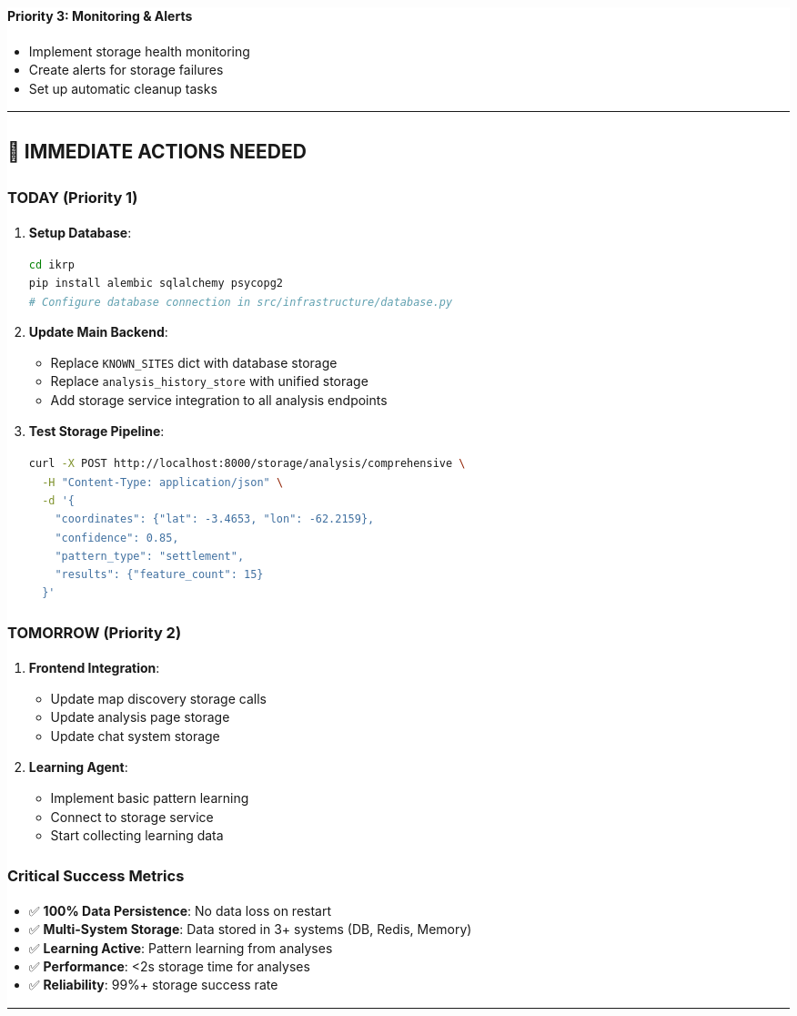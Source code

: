 #### **Priority 3: Monitoring & Alerts**
- Implement storage health monitoring
- Create alerts for storage failures
- Set up automatic cleanup tasks

---

## 🔧 IMMEDIATE ACTIONS NEEDED

### **TODAY (Priority 1)**

1. **Setup Database**:
   ```bash
   cd ikrp
   pip install alembic sqlalchemy psycopg2
   # Configure database connection in src/infrastructure/database.py
   ```

2. **Update Main Backend**:
   - Replace `KNOWN_SITES` dict with database storage
   - Replace `analysis_history_store` with unified storage
   - Add storage service integration to all analysis endpoints

3. **Test Storage Pipeline**:
   ```bash
   curl -X POST http://localhost:8000/storage/analysis/comprehensive \
     -H "Content-Type: application/json" \
     -d '{
       "coordinates": {"lat": -3.4653, "lon": -62.2159},
       "confidence": 0.85,
       "pattern_type": "settlement",
       "results": {"feature_count": 15}
     }'
   ```

### **TOMORROW (Priority 2)**

1. **Frontend Integration**:
   - Update map discovery storage calls
   - Update analysis page storage
   - Update chat system storage

2. **Learning Agent**:
   - Implement basic pattern learning
   - Connect to storage service
   - Start collecting learning data

### **Critical Success Metrics**

- ✅ **100% Data Persistence**: No data loss on restart
- ✅ **Multi-System Storage**: Data stored in 3+ systems (DB, Redis, Memory)
- ✅ **Learning Active**: Pattern learning from analyses
- ✅ **Performance**: <2s storage time for analyses
- ✅ **Reliability**: 99%+ storage success rate

---